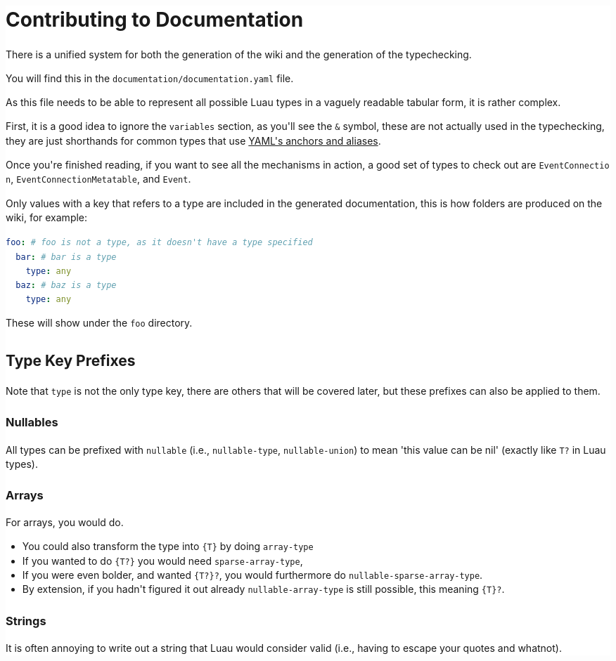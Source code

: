 # Contributing to Documentation

There is a unified system for both the generation of the wiki and the generation of the typechecking.

You will find this in the `documentation/documentation.yaml` file.

As this file needs to be able to represent all possible Luau types in a vaguely readable tabular form, it is rather complex.

First, it is a good idea to ignore the `variables` section, as you'll see the `&` symbol, these are not actually used in the typechecking, they are just shorthands for common types that use [YAML's anchors and aliases](https://support.atlassian.com/bitbucket-cloud/docs/YAML-anchors/).

Once you're finished reading, if you want to see all the mechanisms in action, a good set of types to check out are `EventConnection`, `EventConnectionMetatable`, and `Event`.

Only values with a key that refers to a type are included in the generated documentation, this is how folders are produced on the wiki, for example:

```yaml
foo: # foo is not a type, as it doesn't have a type specified
  bar: # bar is a type
    type: any
  baz: # baz is a type
    type: any
```

These will show under the `foo` directory.

## Type Key Prefixes

Note that `type` is not the only type key, there are others that will be covered later, but these prefixes can also be applied to them.

### Nullables

All types can be prefixed with `nullable` (i.e., `nullable-type`, `nullable-union`) to mean 'this value can be nil' (exactly like `T?` in Luau types).

### Arrays

For arrays, you would do.

- You could also transform the type into `{T}` by doing `array-type`
- If you wanted to do `{T?}` you would need `sparse-array-type`,
- If you were even bolder, and wanted `{T?}?`, you would furthermore do `nullable-sparse-array-type`.
- By extension, if you hadn't figured it out already `nullable-array-type` is still possible, this meaning `{T}?`.

### Strings

It is often annoying to write out a string that Luau would consider valid (i.e., having to escape your quotes and whatnot).
